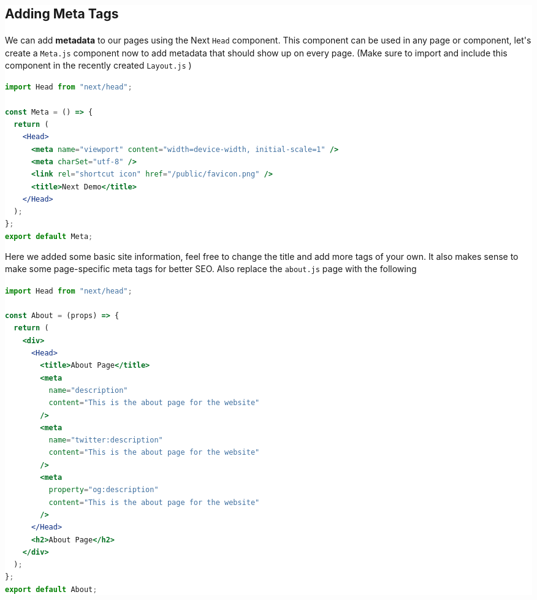 ## Adding Meta Tags

We can add **metadata** to our pages using the Next `Head` component. This component can be used in any page or component, let's create a `Meta.js` component now to add metadata that should show up on every page. (Make sure to import and include this component in the recently created  `Layout.js` )

```jsx
import Head from "next/head";

const Meta = () => {
  return (
    <Head>
      <meta name="viewport" content="width=device-width, initial-scale=1" />
      <meta charSet="utf-8" />
      <link rel="shortcut icon" href="/public/favicon.png" />
      <title>Next Demo</title>
    </Head>
  );
};
export default Meta;
```

Here we added some basic site information, feel free to change the title and add more tags of your own. It also makes sense to make some page-specific meta tags for better SEO. Also replace the `about.js` page with the following

```jsx
import Head from "next/head";

const About = (props) => {
  return (
    <div>
      <Head>
        <title>About Page</title>
        <meta
          name="description"
          content="This is the about page for the website"
        />
        <meta
          name="twitter:description"
          content="This is the about page for the website"
        />
        <meta
          property="og:description"
          content="This is the about page for the website"
        />
      </Head>
      <h2>About Page</h2>
    </div>
  );
};
export default About;
```
